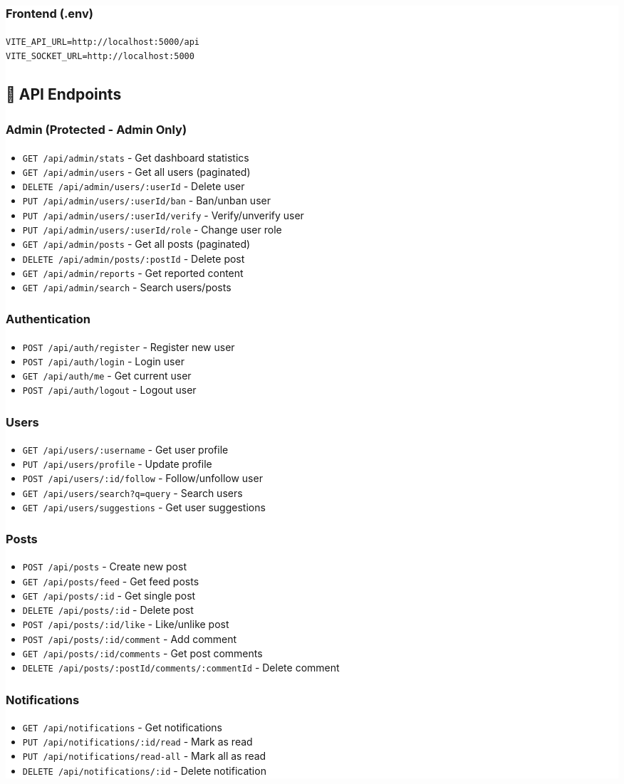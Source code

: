 ### Frontend (.env)

```env
VITE_API_URL=http://localhost:5000/api
VITE_SOCKET_URL=http://localhost:5000
```

## 🎯 API Endpoints

### Admin (Protected - Admin Only)
- `GET /api/admin/stats` - Get dashboard statistics
- `GET /api/admin/users` - Get all users (paginated)
- `DELETE /api/admin/users/:userId` - Delete user
- `PUT /api/admin/users/:userId/ban` - Ban/unban user
- `PUT /api/admin/users/:userId/verify` - Verify/unverify user
- `PUT /api/admin/users/:userId/role` - Change user role
- `GET /api/admin/posts` - Get all posts (paginated)
- `DELETE /api/admin/posts/:postId` - Delete post
- `GET /api/admin/reports` - Get reported content
- `GET /api/admin/search` - Search users/posts

### Authentication
- `POST /api/auth/register` - Register new user
- `POST /api/auth/login` - Login user
- `GET /api/auth/me` - Get current user
- `POST /api/auth/logout` - Logout user

### Users
- `GET /api/users/:username` - Get user profile
- `PUT /api/users/profile` - Update profile
- `POST /api/users/:id/follow` - Follow/unfollow user
- `GET /api/users/search?q=query` - Search users
- `GET /api/users/suggestions` - Get user suggestions

### Posts
- `POST /api/posts` - Create new post
- `GET /api/posts/feed` - Get feed posts
- `GET /api/posts/:id` - Get single post
- `DELETE /api/posts/:id` - Delete post
- `POST /api/posts/:id/like` - Like/unlike post
- `POST /api/posts/:id/comment` - Add comment
- `GET /api/posts/:id/comments` - Get post comments
- `DELETE /api/posts/:postId/comments/:commentId` - Delete comment

### Notifications
- `GET /api/notifications` - Get notifications
- `PUT /api/notifications/:id/read` - Mark as read
- `PUT /api/notifications/read-all` - Mark all as read
- `DELETE /api/notifications/:id` - Delete notification
